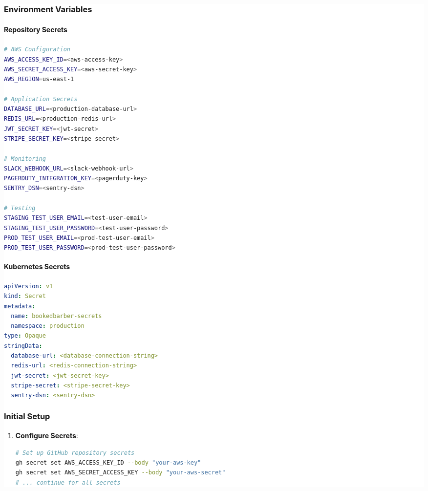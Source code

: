 ### Environment Variables

#### Repository Secrets
```bash
# AWS Configuration
AWS_ACCESS_KEY_ID=<aws-access-key>
AWS_SECRET_ACCESS_KEY=<aws-secret-key>
AWS_REGION=us-east-1

# Application Secrets
DATABASE_URL=<production-database-url>
REDIS_URL=<production-redis-url>
JWT_SECRET_KEY=<jwt-secret>
STRIPE_SECRET_KEY=<stripe-secret>

# Monitoring
SLACK_WEBHOOK_URL=<slack-webhook-url>
PAGERDUTY_INTEGRATION_KEY=<pagerduty-key>
SENTRY_DSN=<sentry-dsn>

# Testing
STAGING_TEST_USER_EMAIL=<test-user-email>
STAGING_TEST_USER_PASSWORD=<test-user-password>
PROD_TEST_USER_EMAIL=<prod-test-user-email>
PROD_TEST_USER_PASSWORD=<prod-test-user-password>
```

#### Kubernetes Secrets
```yaml
apiVersion: v1
kind: Secret
metadata:
  name: bookedbarber-secrets
  namespace: production
type: Opaque
stringData:
  database-url: <database-connection-string>
  redis-url: <redis-connection-string>
  jwt-secret: <jwt-secret-key>
  stripe-secret: <stripe-secret-key>
  sentry-dsn: <sentry-dsn>
```

### Initial Setup

1. **Configure Secrets**:
   ```bash
   # Set up GitHub repository secrets
   gh secret set AWS_ACCESS_KEY_ID --body "your-aws-key"
   gh secret set AWS_SECRET_ACCESS_KEY --body "your-aws-secret"
   # ... continue for all secrets
   ```
